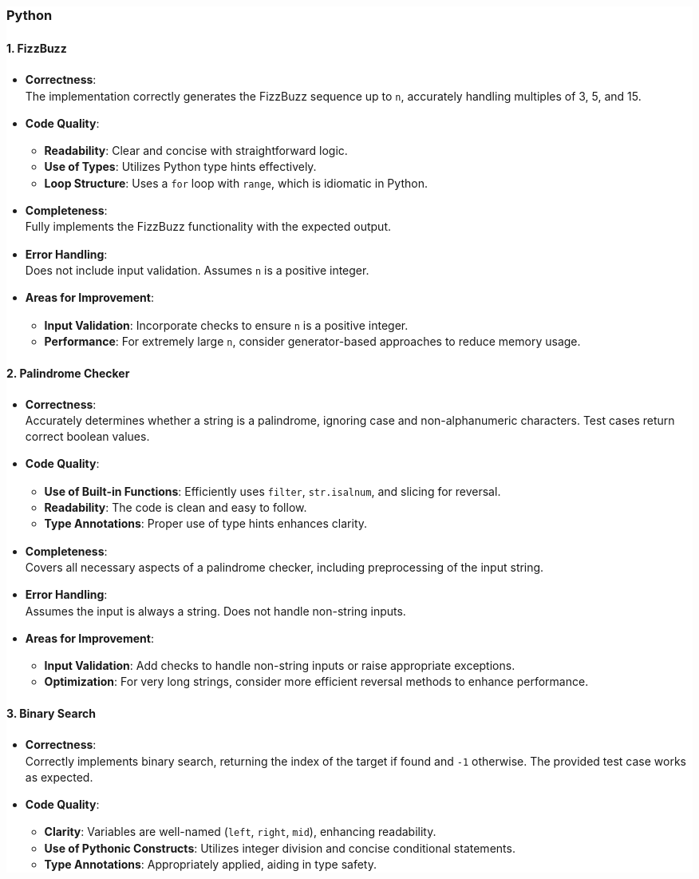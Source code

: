 
### Python

#### 1. FizzBuzz

- **Correctness**:  
  The implementation correctly generates the FizzBuzz sequence up to `n`, accurately handling multiples of 3, 5, and 15.

- **Code Quality**:  
  - **Readability**: Clear and concise with straightforward logic.
  - **Use of Types**: Utilizes Python type hints effectively.
  - **Loop Structure**: Uses a `for` loop with `range`, which is idiomatic in Python.

- **Completeness**:  
  Fully implements the FizzBuzz functionality with the expected output.

- **Error Handling**:  
  Does not include input validation. Assumes `n` is a positive integer.

- **Areas for Improvement**:
  - **Input Validation**: Incorporate checks to ensure `n` is a positive integer.
  - **Performance**: For extremely large `n`, consider generator-based approaches to reduce memory usage.

#### 2. Palindrome Checker

- **Correctness**:  
  Accurately determines whether a string is a palindrome, ignoring case and non-alphanumeric characters. Test cases return correct boolean values.

- **Code Quality**:  
  - **Use of Built-in Functions**: Efficiently uses `filter`, `str.isalnum`, and slicing for reversal.
  - **Readability**: The code is clean and easy to follow.
  - **Type Annotations**: Proper use of type hints enhances clarity.

- **Completeness**:  
  Covers all necessary aspects of a palindrome checker, including preprocessing of the input string.

- **Error Handling**:  
  Assumes the input is always a string. Does not handle non-string inputs.

- **Areas for Improvement**:
  - **Input Validation**: Add checks to handle non-string inputs or raise appropriate exceptions.
  - **Optimization**: For very long strings, consider more efficient reversal methods to enhance performance.

#### 3. Binary Search

- **Correctness**:  
  Correctly implements binary search, returning the index of the target if found and `-1` otherwise. The provided test case works as expected.

- **Code Quality**:  
  - **Clarity**: Variables are well-named (`left`, `right`, `mid`), enhancing readability.
  - **Use of Pythonic Constructs**: Utilizes integer division and concise conditional statements.
  - **Type Annotations**: Appropriately applied, aiding in type safety.
